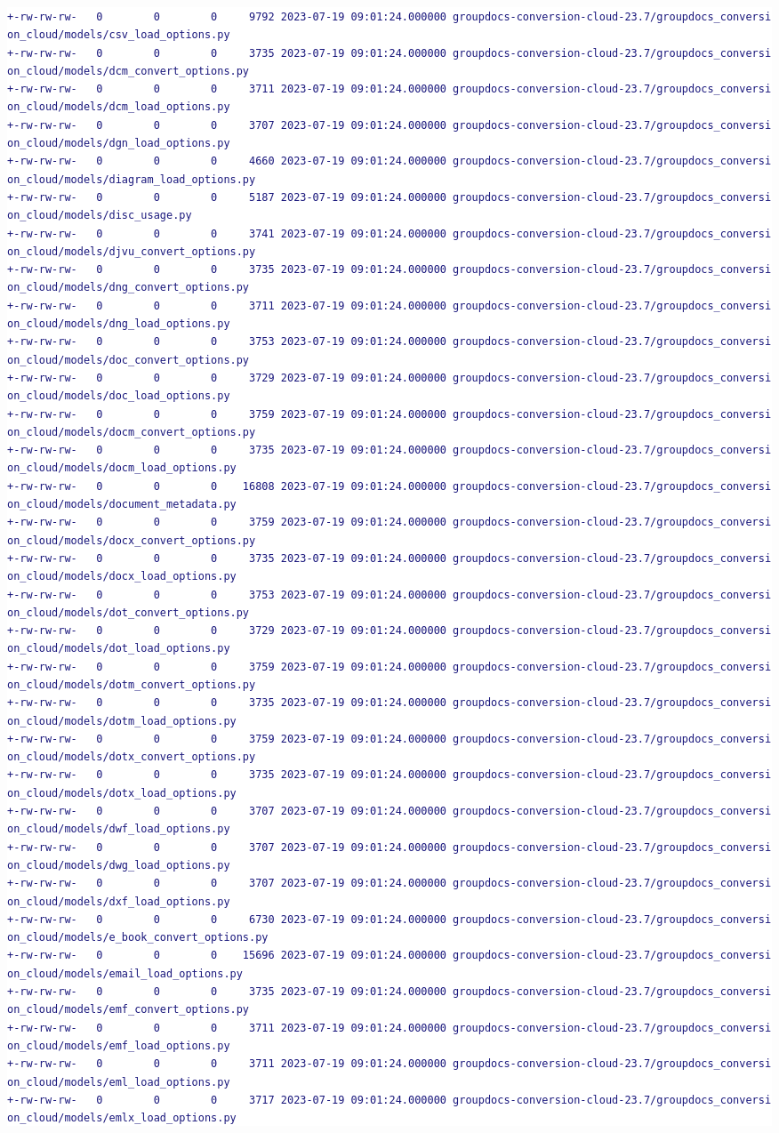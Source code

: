 ```diff
+-rw-rw-rw-   0        0        0     9792 2023-07-19 09:01:24.000000 groupdocs-conversion-cloud-23.7/groupdocs_conversion_cloud/models/csv_load_options.py
+-rw-rw-rw-   0        0        0     3735 2023-07-19 09:01:24.000000 groupdocs-conversion-cloud-23.7/groupdocs_conversion_cloud/models/dcm_convert_options.py
+-rw-rw-rw-   0        0        0     3711 2023-07-19 09:01:24.000000 groupdocs-conversion-cloud-23.7/groupdocs_conversion_cloud/models/dcm_load_options.py
+-rw-rw-rw-   0        0        0     3707 2023-07-19 09:01:24.000000 groupdocs-conversion-cloud-23.7/groupdocs_conversion_cloud/models/dgn_load_options.py
+-rw-rw-rw-   0        0        0     4660 2023-07-19 09:01:24.000000 groupdocs-conversion-cloud-23.7/groupdocs_conversion_cloud/models/diagram_load_options.py
+-rw-rw-rw-   0        0        0     5187 2023-07-19 09:01:24.000000 groupdocs-conversion-cloud-23.7/groupdocs_conversion_cloud/models/disc_usage.py
+-rw-rw-rw-   0        0        0     3741 2023-07-19 09:01:24.000000 groupdocs-conversion-cloud-23.7/groupdocs_conversion_cloud/models/djvu_convert_options.py
+-rw-rw-rw-   0        0        0     3735 2023-07-19 09:01:24.000000 groupdocs-conversion-cloud-23.7/groupdocs_conversion_cloud/models/dng_convert_options.py
+-rw-rw-rw-   0        0        0     3711 2023-07-19 09:01:24.000000 groupdocs-conversion-cloud-23.7/groupdocs_conversion_cloud/models/dng_load_options.py
+-rw-rw-rw-   0        0        0     3753 2023-07-19 09:01:24.000000 groupdocs-conversion-cloud-23.7/groupdocs_conversion_cloud/models/doc_convert_options.py
+-rw-rw-rw-   0        0        0     3729 2023-07-19 09:01:24.000000 groupdocs-conversion-cloud-23.7/groupdocs_conversion_cloud/models/doc_load_options.py
+-rw-rw-rw-   0        0        0     3759 2023-07-19 09:01:24.000000 groupdocs-conversion-cloud-23.7/groupdocs_conversion_cloud/models/docm_convert_options.py
+-rw-rw-rw-   0        0        0     3735 2023-07-19 09:01:24.000000 groupdocs-conversion-cloud-23.7/groupdocs_conversion_cloud/models/docm_load_options.py
+-rw-rw-rw-   0        0        0    16808 2023-07-19 09:01:24.000000 groupdocs-conversion-cloud-23.7/groupdocs_conversion_cloud/models/document_metadata.py
+-rw-rw-rw-   0        0        0     3759 2023-07-19 09:01:24.000000 groupdocs-conversion-cloud-23.7/groupdocs_conversion_cloud/models/docx_convert_options.py
+-rw-rw-rw-   0        0        0     3735 2023-07-19 09:01:24.000000 groupdocs-conversion-cloud-23.7/groupdocs_conversion_cloud/models/docx_load_options.py
+-rw-rw-rw-   0        0        0     3753 2023-07-19 09:01:24.000000 groupdocs-conversion-cloud-23.7/groupdocs_conversion_cloud/models/dot_convert_options.py
+-rw-rw-rw-   0        0        0     3729 2023-07-19 09:01:24.000000 groupdocs-conversion-cloud-23.7/groupdocs_conversion_cloud/models/dot_load_options.py
+-rw-rw-rw-   0        0        0     3759 2023-07-19 09:01:24.000000 groupdocs-conversion-cloud-23.7/groupdocs_conversion_cloud/models/dotm_convert_options.py
+-rw-rw-rw-   0        0        0     3735 2023-07-19 09:01:24.000000 groupdocs-conversion-cloud-23.7/groupdocs_conversion_cloud/models/dotm_load_options.py
+-rw-rw-rw-   0        0        0     3759 2023-07-19 09:01:24.000000 groupdocs-conversion-cloud-23.7/groupdocs_conversion_cloud/models/dotx_convert_options.py
+-rw-rw-rw-   0        0        0     3735 2023-07-19 09:01:24.000000 groupdocs-conversion-cloud-23.7/groupdocs_conversion_cloud/models/dotx_load_options.py
+-rw-rw-rw-   0        0        0     3707 2023-07-19 09:01:24.000000 groupdocs-conversion-cloud-23.7/groupdocs_conversion_cloud/models/dwf_load_options.py
+-rw-rw-rw-   0        0        0     3707 2023-07-19 09:01:24.000000 groupdocs-conversion-cloud-23.7/groupdocs_conversion_cloud/models/dwg_load_options.py
+-rw-rw-rw-   0        0        0     3707 2023-07-19 09:01:24.000000 groupdocs-conversion-cloud-23.7/groupdocs_conversion_cloud/models/dxf_load_options.py
+-rw-rw-rw-   0        0        0     6730 2023-07-19 09:01:24.000000 groupdocs-conversion-cloud-23.7/groupdocs_conversion_cloud/models/e_book_convert_options.py
+-rw-rw-rw-   0        0        0    15696 2023-07-19 09:01:24.000000 groupdocs-conversion-cloud-23.7/groupdocs_conversion_cloud/models/email_load_options.py
+-rw-rw-rw-   0        0        0     3735 2023-07-19 09:01:24.000000 groupdocs-conversion-cloud-23.7/groupdocs_conversion_cloud/models/emf_convert_options.py
+-rw-rw-rw-   0        0        0     3711 2023-07-19 09:01:24.000000 groupdocs-conversion-cloud-23.7/groupdocs_conversion_cloud/models/emf_load_options.py
+-rw-rw-rw-   0        0        0     3711 2023-07-19 09:01:24.000000 groupdocs-conversion-cloud-23.7/groupdocs_conversion_cloud/models/eml_load_options.py
+-rw-rw-rw-   0        0        0     3717 2023-07-19 09:01:24.000000 groupdocs-conversion-cloud-23.7/groupdocs_conversion_cloud/models/emlx_load_options.py
```
